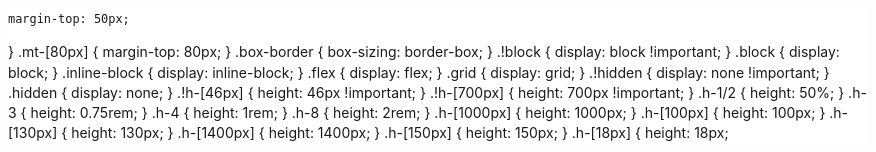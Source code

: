     margin-top: 50px;
  }
  .mt-\[80px\] {
    margin-top: 80px;
  }
  .box-border {
    box-sizing: border-box;
  }
  .\!block {
    display: block !important;
  }
  .block {
    display: block;
  }
  .inline-block {
    display: inline-block;
  }
  .flex {
    display: flex;
  }
  .grid {
    display: grid;
  }
  .\!hidden {
    display: none !important;
  }
  .hidden {
    display: none;
  }
  .\!h-\[46px\] {
    height: 46px !important;
  }
  .\!h-\[700px\] {
    height: 700px !important;
  }
  .h-1\/2 {
    height: 50%;
  }
  .h-3 {
    height: 0.75rem;
  }
  .h-4 {
    height: 1rem;
  }
  .h-8 {
    height: 2rem;
  }
  .h-\[1000px\] {
    height: 1000px;
  }
  .h-\[100px\] {
    height: 100px;
  }
  .h-\[130px\] {
    height: 130px;
  }
  .h-\[1400px\] {
    height: 1400px;
  }
  .h-\[150px\] {
    height: 150px;
  }
  .h-\[18px\] {
    height: 18px;